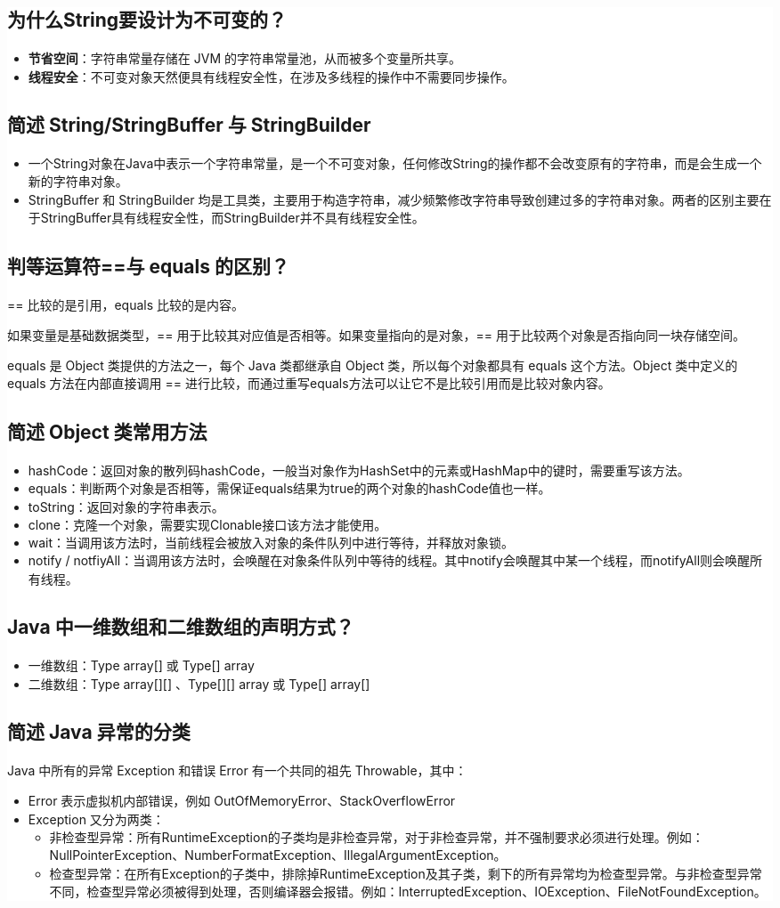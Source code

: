## 为什么String要设计为不可变的？ <a href="#wei-shen-me-yao-ba-string-she-ji-wei-bu-ke-bian" id="wei-shen-me-yao-ba-string-she-ji-wei-bu-ke-bian"></a>

* **节省空间**：字符串常量存储在 JVM 的字符串常量池，从而被多个变量所共享。
* **线程安全**：不可变对象天然便具有线程安全性，在涉及多线程的操作中不需要同步操作。

## 简述 String/StringBuffer 与 StringBuilder <a href="#jian-shu-stringstringbuffer-yu-stringbuilder" id="jian-shu-stringstringbuffer-yu-stringbuilder"></a>

* 一个String对象在Java中表示一个字符串常量，是一个不可变对象，任何修改String的操作都不会改变原有的字符串，而是会生成一个新的字符串对象。
* StringBuffer 和 StringBuilder 均是工具类，主要用于构造字符串，减少频繁修改字符串导致创建过多的字符串对象。两者的区别主要在于StringBuffer具有线程安全性，而StringBuilder并不具有线程安全性。

## 判等运算符==与 equals 的区别？ <a href="#pan-deng-yun-suan-fu-yu-equals-de-qu-bie" id="pan-deng-yun-suan-fu-yu-equals-de-qu-bie"></a>

\== 比较的是引用，equals 比较的是内容。

如果变量是基础数据类型，== 用于比较其对应值是否相等。如果变量指向的是对象，== 用于比较两个对象是否指向同一块存储空间。

equals 是 Object 类提供的方法之一，每个 Java 类都继承自 Object 类，所以每个对象都具有 equals 这个方法。Object 类中定义的 equals 方法在内部直接调用 == 进行比较，而通过重写equals方法可以让它不是比较引用而是比较对象内容。

## 简述 Object 类常用方法 <a href="#jian-shu-object-lei-chang-yong-fang-fa" id="jian-shu-object-lei-chang-yong-fang-fa"></a>

* hashCode：返回对象的散列码hashCode，一般当对象作为HashSet中的元素或HashMap中的键时，需要重写该方法。
* equals：判断两个对象是否相等，需保证equals结果为true的两个对象的hashCode值也一样。
* toString：返回对象的字符串表示。
* clone：克隆一个对象，需要实现Clonable接口该方法才能使用。
* wait：当调用该方法时，当前线程会被放入对象的条件队列中进行等待，并释放对象锁。
* notify / notfiyAll：当调用该方法时，会唤醒在对象条件队列中等待的线程。其中notify会唤醒其中某一个线程，而notifyAll则会唤醒所有线程。

## Java 中一维数组和二维数组的声明方式？ <a href="#java-zhong-yi-wei-shu-zu-he-er-wei-shu-zu-de-sheng-ming-fang-shi" id="java-zhong-yi-wei-shu-zu-he-er-wei-shu-zu-de-sheng-ming-fang-shi"></a>

* 一维数组：Type array\[] 或 Type\[] array
* 二维数组：Type array\[]\[] 、Type\[]\[] array 或 Type\[] array\[]

## 简述 Java 异常的分类 <a href="#jian-shu-java-yi-chang-de-fen-lei" id="jian-shu-java-yi-chang-de-fen-lei"></a>

Java 中所有的异常 Exception 和错误 Error 有一个共同的祖先 Throwable，其中：

* Error 表示虚拟机内部错误，例如 OutOfMemoryError、StackOverflowError
* Exception 又分为两类：
  * 非检查型异常：所有RuntimeException的子类均是非检查异常，对于非检查异常，并不强制要求必须进行处理。例如：NullPointerException、NumberFormatException、IllegalArgumentException。
  * 检查型异常：在所有Exception的子类中，排除掉RuntimeException及其子类，剩下的所有异常均为检查型异常。与非检查型异常不同，检查型异常必须被得到处理，否则编译器会报错。例如：InterruptedException、IOException、FileNotFoundException。
